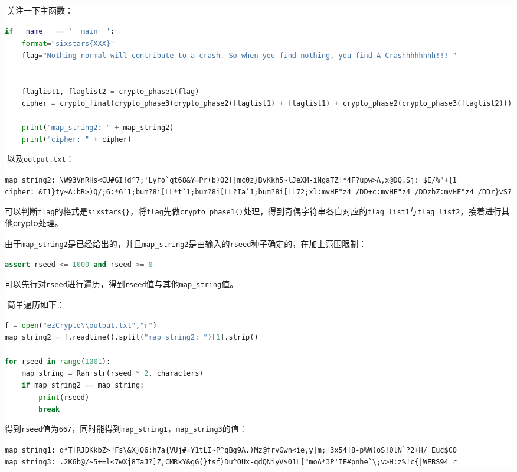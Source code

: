 ​	关注一下主函数：

``` python
if __name__ == '__main__':
    format="sixstars{XXX}"
    flag="Nothing normal will contribute to a crash. So when you find nothing, you find A Crashhhhhhhh!!! "   
    
    
    flaglist1, flaglist2 = crypto_phase1(flag)
    cipher = crypto_final(crypto_phase3(crypto_phase2(flaglist1) + flaglist1) + crypto_phase2(crypto_phase3(flaglist2)))
    
    print("map_string2: " + map_string2)
    print("cipher: " + cipher)
```

​	以及`output.txt`：

``` txt
map_string2: \W93VnRHs<CU#GI!d^7;'Lyfo`qt68&Y=Pr(b)O2[|mc0z}BvKkh5~lJeXM-iNgaTZ]*4F?upw>A,x@DQ.Sj:_$E/%"+{1
cipher: &I1}ty~A:bR>)Q/;6:*6`1;bum?8i[LL*t`1;bum?8i[LL?Ia`1;bum?8i[LL72;xl:mvHF"z4_/DD+c:mvHF"z4_/DDzbZ:mvHF"z4_/DDr}vS?
```

​	可以判断`flag`的格式是`sixstars{}`，将`flag`先做`crypto_phase1()`处理，得到奇偶字符串各自对应的`flag_list1`与`flag_list2`，接着进行其他crypto处理。



​	由于`map_string2`是已经给出的，并且`map_string2`是由输入的`rseed`种子确定的，在加上范围限制：

``` python
assert rseed <= 1000 and rseed >= 0
```

​	可以先行对`rseed`进行遍历，得到`rseed`值与其他`map_string`值。



​	简单遍历如下：

``` python
f = open("ezCrypto\\output.txt","r")
map_string2 = f.readline().split("map_string2: ")[1].strip()

for rseed in range(1001):
    map_string = Ran_str(rseed * 2, characters)
    if map_string2 == map_string:
        print(rseed)
        break
```

​	得到`rseed`值为`667`，同时能得到`map_string1`，`map_string3`的值：

``` txt
map_string1: d*T[RJDKkbZ>"Fs\&X}Q6:h7a{VUj#=Y1tLI~P^qBg9A.)Mz@frvGwn<ie,y|m;'3x54]8-p%W(oS!0lN`?2+H/_Euc$CO
map_string3: .2K6b@/~5+=l<7wXj8TaJ?]Z,CMRkY&gG(}tsf)Du^OUx-qdQNiyV$01L["moA*3P'IF#pnhe`\;v>H:z%!c{|WEBS94_r
```
